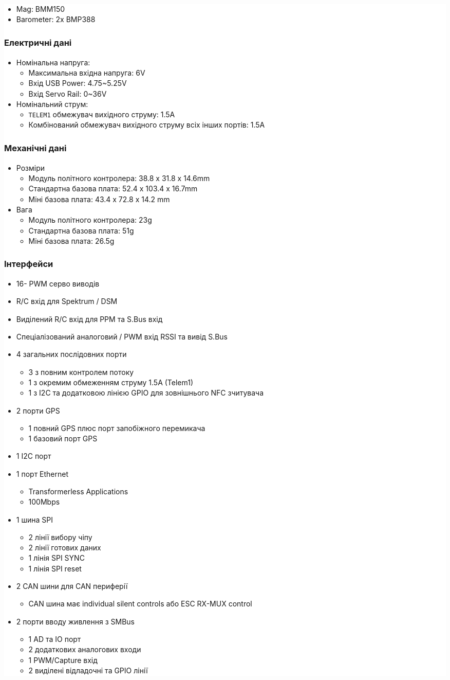   - Mag: BMM150
  - Barometer: 2x BMP388

### Електричні дані

- Номінальна напруга:
  - Максимальна вхідна напруга: 6V
  - Вхід USB Power: 4.75\~5.25V
  - Вхід Servo Rail: 0\~36V
- Номінальний струм:
  - `TELEM1` обмежувач вихідного струму: 1.5A
  - Комбінований обмежувач вихідного струму всіх інших портів: 1.5A

### Механічні дані

- Розміри
  - Модуль політного контролера: 38.8 x 31.8 x 14.6mm
  - Стандартна базова плата: 52.4 x 103.4 x 16.7mm
  - Міні базова плата: 43.4 x 72.8 x 14.2 mm
- Вага
  - Модуль політного контролера: 23g
  - Стандартна базова плата: 51g
  - Міні базова плата: 26.5g

### Інтерфейси

- 16- PWM серво виводів
- R/C вхід для Spektrum / DSM
- Виділений R/C вхід для PPM та S.Bus вхід
- Спеціалізований аналоговий / PWM вхід RSSI та вивід S.Bus
- 4 загальних послідовних порти
  - 3 з повним контролем потоку
  - 1 з окремим обмеженням струму 1.5A (Telem1)
  - 1 з I2C та додатковою лінією GPIO для зовнішнього NFC зчитувача
- 2 порти GPS
  - 1 повний GPS плюс порт запобіжного перемикача
  - 1 базовий порт GPS
- 1 I2C порт
- 1 порт Ethernet
  - Transformerless Applications
  - 100Mbps
- 1 шина SPI
  - 2 лінії вибору чіпу
  - 2 лінії готових даних
  - 1 лінія SPI SYNC
  - 1 лінія SPI reset
- 2 CAN шини для CAN периферії
  - CAN шина має individual silent controls або ESC RX-MUX control
- 2 порти вводу живлення з SMBus

  - 1 AD та IO порт
  - 2 додаткових аналогових входи
  - 1 PWM/Capture вхід
  - 2 виділені відладочні та GPIO лінії
